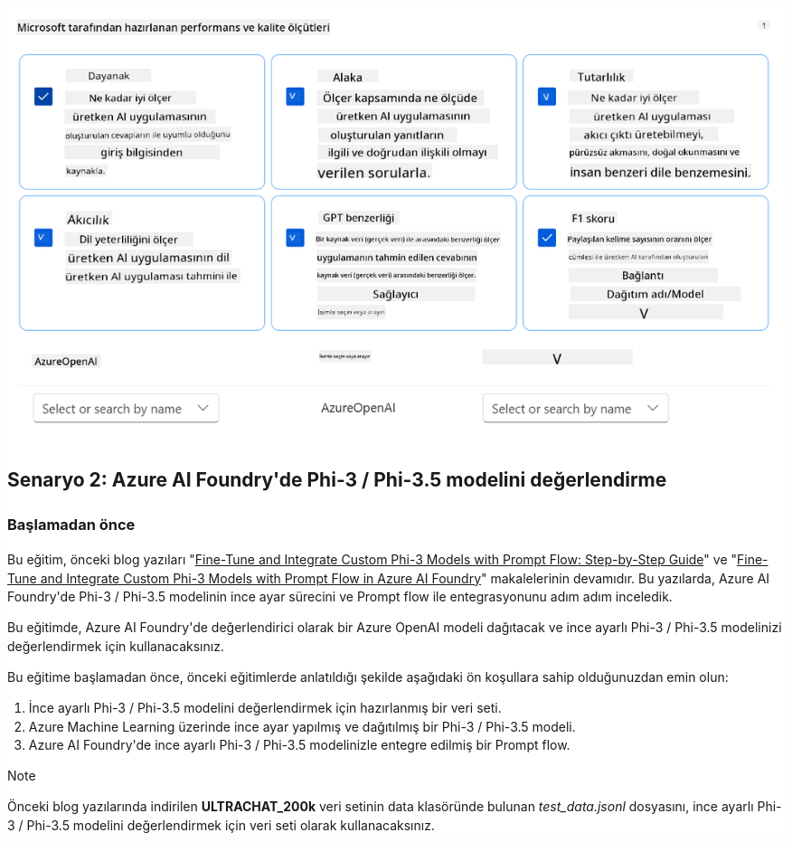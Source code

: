 ![Performansa dayalı değerlendirme.](../../../../../../translated_images/evaluate-based-on-performance.16c477bfd4e547f34dd803492ce032fbdb3376a5dbd236042233e21e5b7f7f6a.tr.png)

## **Senaryo 2: Azure AI Foundry'de Phi-3 / Phi-3.5 modelini değerlendirme**

### Başlamadan önce

Bu eğitim, önceki blog yazıları "[Fine-Tune and Integrate Custom Phi-3 Models with Prompt Flow: Step-by-Step Guide](https://techcommunity.microsoft.com/t5/educator-developer-blog/fine-tune-and-integrate-custom-phi-3-models-with-prompt-flow/ba-p/4178612?wt.mc_id=studentamb_279723)" ve "[Fine-Tune and Integrate Custom Phi-3 Models with Prompt Flow in Azure AI Foundry](https://techcommunity.microsoft.com/t5/educator-developer-blog/fine-tune-and-integrate-custom-phi-3-models-with-prompt-flow-in/ba-p/4191726?wt.mc_id=studentamb_279723)" makalelerinin devamıdır. Bu yazılarda, Azure AI Foundry'de Phi-3 / Phi-3.5 modelinin ince ayar sürecini ve Prompt flow ile entegrasyonunu adım adım inceledik.

Bu eğitimde, Azure AI Foundry'de değerlendirici olarak bir Azure OpenAI modeli dağıtacak ve ince ayarlı Phi-3 / Phi-3.5 modelinizi değerlendirmek için kullanacaksınız.

Bu eğitime başlamadan önce, önceki eğitimlerde anlatıldığı şekilde aşağıdaki ön koşullara sahip olduğunuzdan emin olun:

1. İnce ayarlı Phi-3 / Phi-3.5 modelini değerlendirmek için hazırlanmış bir veri seti.
1. Azure Machine Learning üzerinde ince ayar yapılmış ve dağıtılmış bir Phi-3 / Phi-3.5 modeli.
1. Azure AI Foundry'de ince ayarlı Phi-3 / Phi-3.5 modelinizle entegre edilmiş bir Prompt flow.

> [!NOTE]
> Önceki blog yazılarında indirilen **ULTRACHAT_200k** veri setinin data klasöründe bulunan *test_data.jsonl* dosyasını, ince ayarlı Phi-3 / Phi-3.5 modelini değerlendirmek için veri seti olarak kullanacaksınız.

